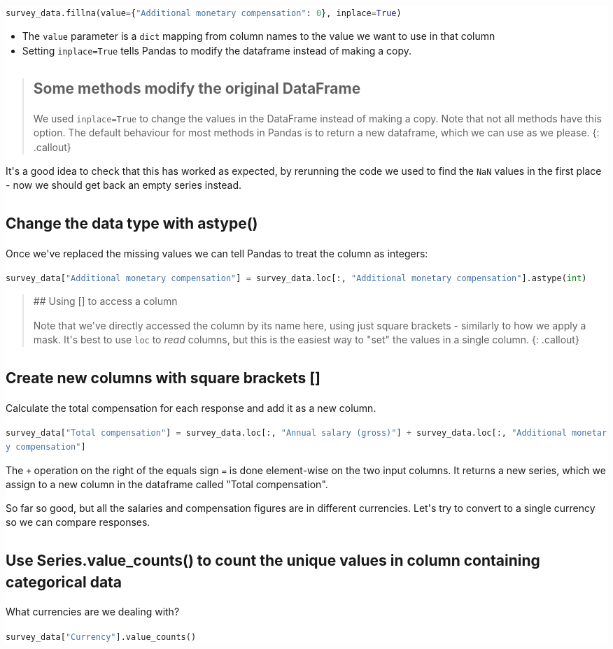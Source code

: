```python
survey_data.fillna(value={"Additional monetary compensation": 0}, inplace=True)
```

- The `value` parameter is a `dict` mapping from column names to the value we want to use in that column
- Setting `inplace=True` tells Pandas to modify the dataframe instead of making a copy. 

> ## Some methods modify the original DataFrame
> 
> We used `inplace=True` to change the values in the DataFrame instead of making a copy. Note that not all methods have this option. The default behaviour for most methods in Pandas is to return a new dataframe, which we can use as we please. 
{: .callout}

It's a good idea to check that this has worked as expected, by rerunning the code we used to find the `NaN` values in the first place - now we should get back an empty series instead. 

## Change the data type with astype()

Once we've replaced the missing values we can tell Pandas to treat the column as integers:

```python
survey_data["Additional monetary compensation"] = survey_data.loc[:, "Additional monetary compensation"].astype(int)
```

> ## Using [] to access a column
> 
> Note that we've directly accessed the column by its name here, using just square brackets - similarly to how we apply a mask. It's best to use `loc` to *read* columns, but this is the easiest way to "set" the values in a single column.
{: .callout}

## Create new columns with square brackets []

Calculate the total compensation for each response and add it as a new column.

```python
survey_data["Total compensation"] = survey_data.loc[:, "Annual salary (gross)"] + survey_data.loc[:, "Additional monetary compensation"]
```

The `+` operation on the right of the equals sign `=` is done element-wise on the two input columns. It returns a new series, which we assign to a new column in the dataframe called "Total compensation".

So far so good, but all the salaries and compensation figures are in different currencies. Let's try to convert to a single currency so we can compare responses. 

## Use Series.value_counts() to count the unique values in column containing categorical data

What currencies are we dealing with? 

```python
survey_data["Currency"].value_counts()
```


[^1]: [Cleaning Big Data: Most Time-Consuming, Least Enjoyable Data Science Task, Survey Says. Forbes, 2016](https://www.forbes.com/sites/gilpress/2016/03/23/data-preparation-most-time-consuming-least-enjoyable-data-science-task-survey-says/)